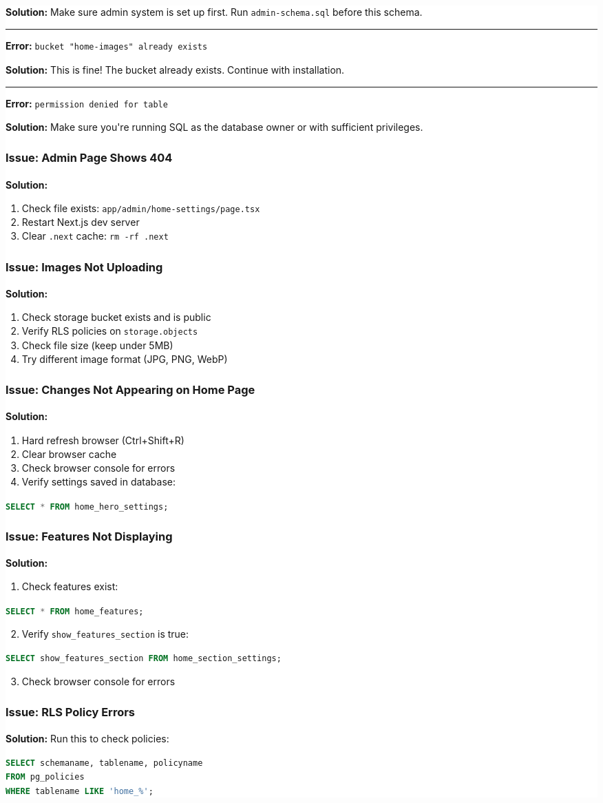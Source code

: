 **Solution:** Make sure admin system is set up first. Run `admin-schema.sql` before this schema.

---

**Error:** `bucket "home-images" already exists`

**Solution:** This is fine! The bucket already exists. Continue with installation.

---

**Error:** `permission denied for table`

**Solution:** Make sure you're running SQL as the database owner or with sufficient privileges.

### Issue: Admin Page Shows 404

**Solution:** 
1. Check file exists: `app/admin/home-settings/page.tsx`
2. Restart Next.js dev server
3. Clear `.next` cache: `rm -rf .next`

### Issue: Images Not Uploading

**Solution:**
1. Check storage bucket exists and is public
2. Verify RLS policies on `storage.objects`
3. Check file size (keep under 5MB)
4. Try different image format (JPG, PNG, WebP)

### Issue: Changes Not Appearing on Home Page

**Solution:**
1. Hard refresh browser (Ctrl+Shift+R)
2. Clear browser cache
3. Check browser console for errors
4. Verify settings saved in database:
```sql
SELECT * FROM home_hero_settings;
```

### Issue: Features Not Displaying

**Solution:**
1. Check features exist:
```sql
SELECT * FROM home_features;
```
2. Verify `show_features_section` is true:
```sql
SELECT show_features_section FROM home_section_settings;
```
3. Check browser console for errors

### Issue: RLS Policy Errors

**Solution:**
Run this to check policies:
```sql
SELECT schemaname, tablename, policyname 
FROM pg_policies 
WHERE tablename LIKE 'home_%';
```

